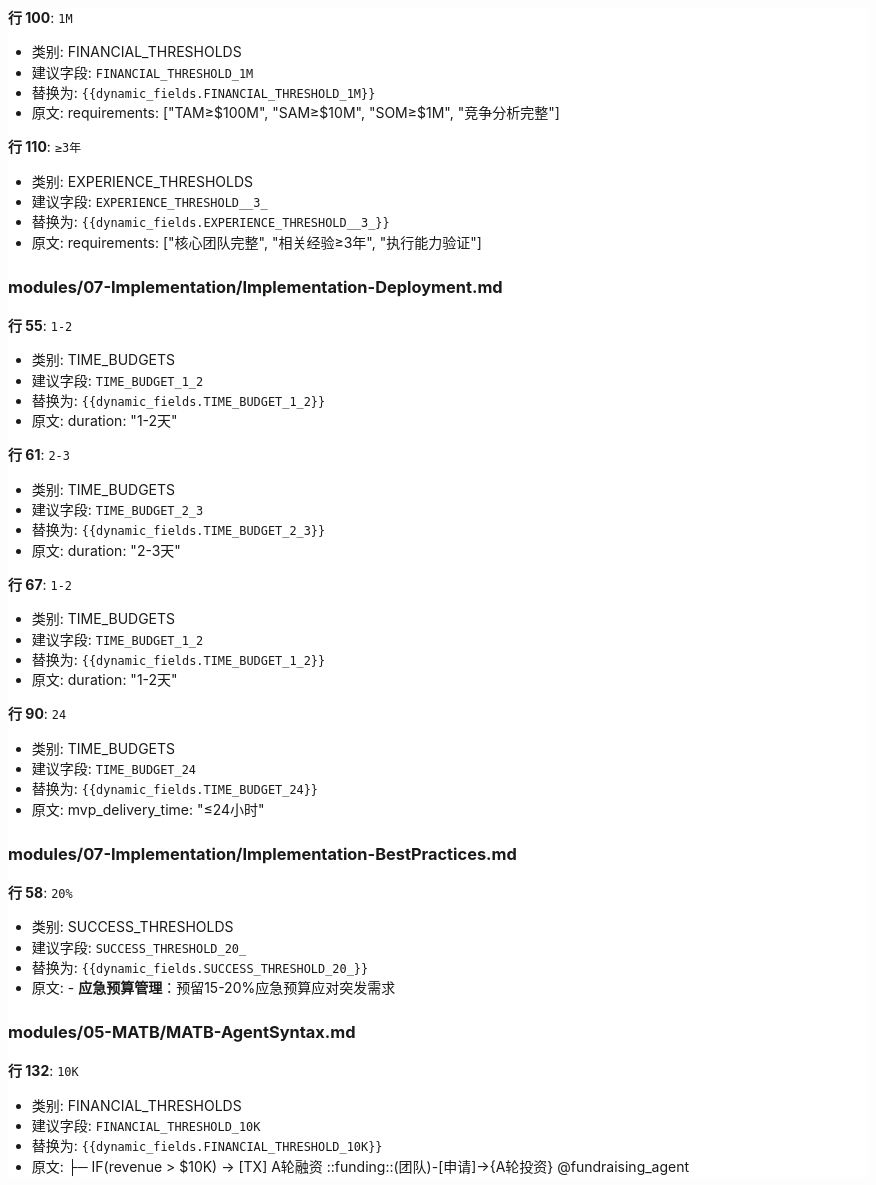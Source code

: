 **行 100**: `1M`
- 类别: FINANCIAL_THRESHOLDS
- 建议字段: `FINANCIAL_THRESHOLD_1M`
- 替换为: `{{dynamic_fields.FINANCIAL_THRESHOLD_1M}}`
- 原文: requirements: ["TAM≥$100M", "SAM≥$10M", "SOM≥$1M", "竞争分析完整"]

**行 110**: `≥3年`
- 类别: EXPERIENCE_THRESHOLDS
- 建议字段: `EXPERIENCE_THRESHOLD__3_`
- 替换为: `{{dynamic_fields.EXPERIENCE_THRESHOLD__3_}}`
- 原文: requirements: ["核心团队完整", "相关经验≥3年", "执行能力验证"]

### modules/07-Implementation/Implementation-Deployment.md

**行 55**: `1-2`
- 类别: TIME_BUDGETS
- 建议字段: `TIME_BUDGET_1_2`
- 替换为: `{{dynamic_fields.TIME_BUDGET_1_2}}`
- 原文: duration: "1-2天"

**行 61**: `2-3`
- 类别: TIME_BUDGETS
- 建议字段: `TIME_BUDGET_2_3`
- 替换为: `{{dynamic_fields.TIME_BUDGET_2_3}}`
- 原文: duration: "2-3天"

**行 67**: `1-2`
- 类别: TIME_BUDGETS
- 建议字段: `TIME_BUDGET_1_2`
- 替换为: `{{dynamic_fields.TIME_BUDGET_1_2}}`
- 原文: duration: "1-2天"

**行 90**: `24`
- 类别: TIME_BUDGETS
- 建议字段: `TIME_BUDGET_24`
- 替换为: `{{dynamic_fields.TIME_BUDGET_24}}`
- 原文: mvp_delivery_time: "≤24小时"

### modules/07-Implementation/Implementation-BestPractices.md

**行 58**: `20%`
- 类别: SUCCESS_THRESHOLDS
- 建议字段: `SUCCESS_THRESHOLD_20_`
- 替换为: `{{dynamic_fields.SUCCESS_THRESHOLD_20_}}`
- 原文: - **应急预算管理**：预留15-20%应急预算应对突发需求

### modules/05-MATB/MATB-AgentSyntax.md

**行 132**: `10K`
- 类别: FINANCIAL_THRESHOLDS
- 建议字段: `FINANCIAL_THRESHOLD_10K`
- 替换为: `{{dynamic_fields.FINANCIAL_THRESHOLD_10K}}`
- 原文: ├─ IF(revenue > $10K) → [TX] A轮融资 ::funding::(团队)-[申请]->{A轮投资} @fundraising_agent
